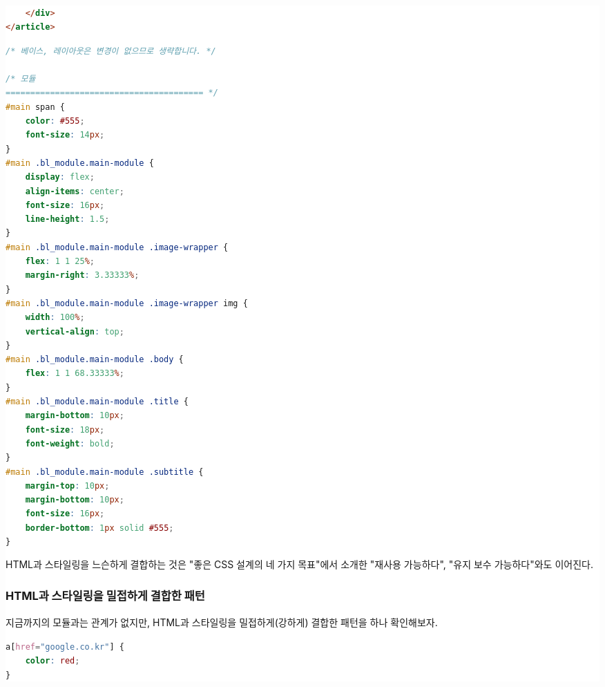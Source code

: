 ```html
    </div>
</article>
```

```css
/* 베이스, 레이아웃은 변경이 없으므로 생략합니다. */

/* 모듈
======================================== */
#main span {
    color: #555;
    font-size: 14px;
}
#main .bl_module.main-module {
    display: flex;
    align-items: center;
    font-size: 16px;
    line-height: 1.5;
}
#main .bl_module.main-module .image-wrapper {
    flex: 1 1 25%;
    margin-right: 3.33333%;
}
#main .bl_module.main-module .image-wrapper img {
    width: 100%;
    vertical-align: top;
}
#main .bl_module.main-module .body {
    flex: 1 1 68.33333%;
}
#main .bl_module.main-module .title {
    margin-bottom: 10px;
    font-size: 18px;
    font-weight: bold;
}
#main .bl_module.main-module .subtitle {
    margin-top: 10px;
    margin-bottom: 10px;
    font-size: 16px;
    border-bottom: 1px solid #555;
}
```

HTML과 스타일링을 느슨하게 결합하는 것은 "좋은 CSS 설계의 네 가지 목표"에서 소개한 "재사용 가능하다", "유지 보수 가능하다"와도 이어진다.

### HTML과 스타일링을 밀접하게 결합한 패턴

지금까지의 모듈과는 관계가 없지만, HTML과 스타일링을 밀접하게(강하게) 결합한 패턴을 하나 확인해보자.

```css
a[href="google.co.kr"] {
    color: red;
}
```
